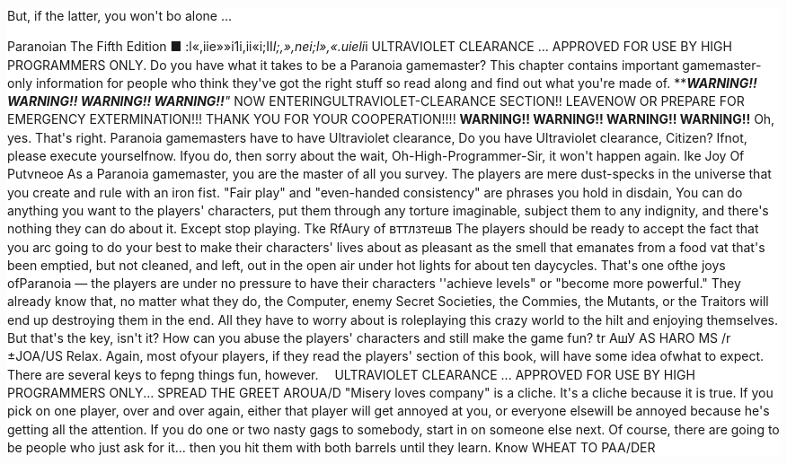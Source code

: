 But, if the latter, you won't bo alone ... 




































 
Paranoian The Fifth Edition ■ :l«,iie»»i1i,ii«i;II*I;,»,nei;l»,«.uieli*i
ULTRAVIOLET CLEARANCE ... APPROVED FOR USE BY HIGH PROGRAMMERS ONLY. 
Do you have what it takes to be a Paranoia gamemaster? This chapter contains important gamemaster-only information for people who think they've got the right stuff so read along and find out what you're made of.
******WARNING!! WARNING!! WARNING!! WARNING!!***"*
NOW ENTERINGULTRAVIOLET-CLEARANCE SECTION!! LEAVENOW OR PREPARE FOR EMERGENCY EXTERMINATION!!! THANK YOU FOR YOUR COOPERATION!!!!
******WARNING!! WARNING!! WARNING!! WARNING!!******
Oh, yes. That's right. Paranoia gamemasters have to have Ultraviolet clearance, Do you have Ultraviolet clearance, Citizen? Ifnot, please execute yourselfnow. Ifyou do, then sorry about the wait, Oh-High-Programmer-Sir, it won't happen again.
Ike Joy Of Putvneoe
As a Paranoia gamemaster, you are the master of all you survey. The players are mere dust-specks in the universe that you create and rule with an iron fist. "Fair play" and "even-handed consistency" are phrases you hold in disdain, You can do anything you want to the players' characters, put them through any torture imaginable, subject them to any indignity, and there's nothing they can do about it.
Except stop playing.
Tke RfAury of вттлзтешв
The players should be ready to accept the fact that you arc going to do your best to make their characters' lives about as pleasant as the smell that emanates from a food vat that's been emptied, but not cleaned, and left, out in the open air under hot lights for about ten daycycles. That's one ofthe joys ofParanoia — the players are under no pressure to have their characters ''achieve levels" or "become more powerful." They already know that, no matter what they do, the Computer, enemy Secret Societies, the Commies, the Mutants, or the Traitors will end up destroying them in the end. All they have to worry about is roleplaying this crazy world to the hilt and enjoying themselves.
But that's the key, isn't it? How can you abuse the players' characters and still make the game fun?
tr АшУ AS HARO MS /r ±JOA/US
Relax. Again, most ofyour players, if they read the players' section of this book, will have some idea ofwhat to expect. There are several keys to fepng	things fun, however. 
ULTRAVIOLET CLEARANCE ... APPROVED FOR USE BY HIGH PROGRAMMERS ONLY...
SPREAD THE GREET AROUA/D
"Misery loves company" is a cliche. It's a cliche because it is true. If you pick on one player, over and over again, either that player will get annoyed at you, or everyone elsewill be annoyed because he's getting all the attention. If you do one or two nasty gags to somebody, start in on someone else next. Of course, there are going to be people who just ask for it... then you hit them with both barrels until they learn.
Know WHEAT TO PAA/DER